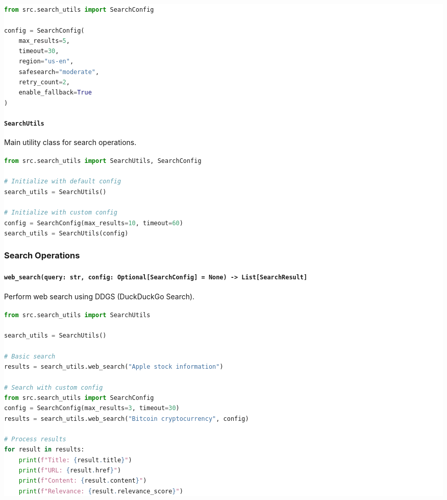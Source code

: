 ```python
from src.search_utils import SearchConfig

config = SearchConfig(
    max_results=5,
    timeout=30,
    region="us-en",
    safesearch="moderate",
    retry_count=2,
    enable_fallback=True
)
```

#### `SearchUtils`
Main utility class for search operations.

```python
from src.search_utils import SearchUtils, SearchConfig

# Initialize with default config
search_utils = SearchUtils()

# Initialize with custom config
config = SearchConfig(max_results=10, timeout=60)
search_utils = SearchUtils(config)
```

### Search Operations

#### `web_search(query: str, config: Optional[SearchConfig] = None) -> List[SearchResult]`
Perform web search using DDGS (DuckDuckGo Search).

```python
from src.search_utils import SearchUtils

search_utils = SearchUtils()

# Basic search
results = search_utils.web_search("Apple stock information")

# Search with custom config
from src.search_utils import SearchConfig
config = SearchConfig(max_results=3, timeout=30)
results = search_utils.web_search("Bitcoin cryptocurrency", config)

# Process results
for result in results:
    print(f"Title: {result.title}")
    print(f"URL: {result.href}")
    print(f"Content: {result.content}")
    print(f"Relevance: {result.relevance_score}")
```
